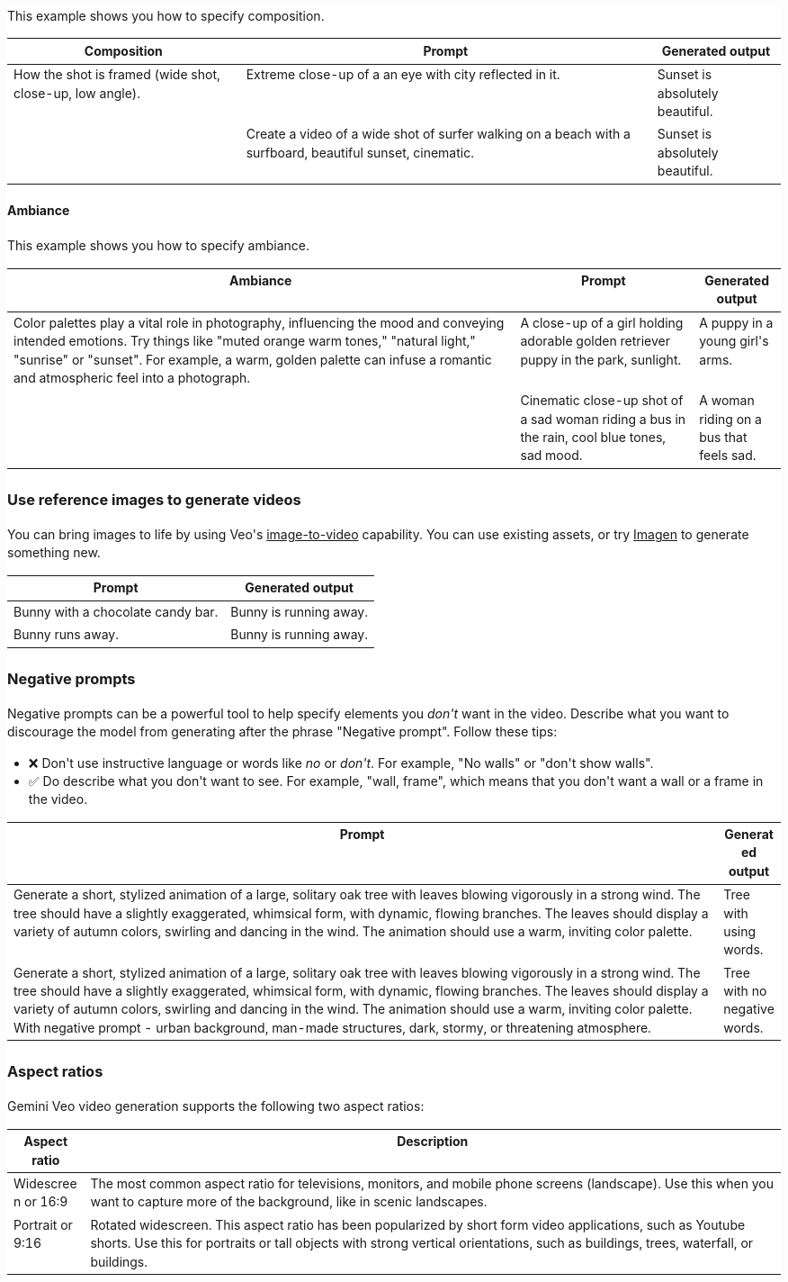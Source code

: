 This example shows you how to specify composition.

| **Composition** | **Prompt** | **Generated output** |
| --- | --- | --- |
| How the shot is framed (wide shot, close-up, low angle). | Extreme close-up of a an eye with city reflected in it. | Sunset is absolutely beautiful. |
|  | Create a video of a wide shot of surfer walking on a beach with a surfboard, beautiful sunset, cinematic. | Sunset is absolutely beautiful. |

#### Ambiance

This example shows you how to specify ambiance.

| **Ambiance** | **Prompt** | **Generated output** |
| --- | --- | --- |
| Color palettes play a vital role in photography, influencing the mood and conveying intended emotions. Try things like "muted orange warm tones," "natural light," "sunrise" or "sunset". For example, a warm, golden palette can infuse a romantic and atmospheric feel into a photograph. | A close-up of a girl holding adorable golden retriever puppy in the park, sunlight. | A puppy in a young girl's arms. |
|  | Cinematic close-up shot of a sad woman riding a bus in the rain, cool blue tones, sad mood. | A woman riding on a bus that feels sad. |

### Use reference images to generate videos

You can bring images to life by using Veo's [image-to-video](/gemini-api/docs/video#generate-from-images) capability.
You can use existing assets, or try [Imagen](/gemini-api/docs/image-generation)
to generate something new.

| **Prompt** | **Generated output** |
| --- | --- |
| Bunny with a chocolate candy bar. | Bunny is running away. |
| Bunny runs away. | Bunny is running away. |

### Negative prompts

Negative prompts can be a powerful tool to help specify elements you *don't*
want in the video. Describe what you want to discourage the model from generating
after the phrase "Negative prompt". Follow these tips:

* ❌ Don't use instructive language or words like *no* or *don't*. For example,
  "No walls" or "don't show walls".
* ✅ Do describe what you don't want to see. For example, "wall, frame", which
  means that you don't want a wall or a frame in the video.

| **Prompt** | **Generated output** |
| --- | --- |
| Generate a short, stylized animation of a large, solitary oak tree with leaves blowing vigorously in a strong wind. The tree should have a slightly exaggerated, whimsical form, with dynamic, flowing branches. The leaves should display a variety of autumn colors, swirling and dancing in the wind. The animation should use a warm, inviting color palette. | Tree with using words. |
| Generate a short, stylized animation of a large, solitary oak tree with leaves blowing vigorously in a strong wind. The tree should have a slightly exaggerated, whimsical form, with dynamic, flowing branches. The leaves should display a variety of autumn colors, swirling and dancing in the wind. The animation should use a warm, inviting color palette.   With negative prompt - urban background, man-made structures, dark, stormy, or threatening atmosphere. | Tree with no negative words. |

### Aspect ratios

Gemini Veo video generation supports the following two aspect ratios:

| **Aspect ratio** | **Description** |
| --- | --- |
| Widescreen or 16:9 | The most common aspect ratio for televisions, monitors, and mobile phone screens (landscape). Use this when you want to capture more of the background, like in scenic landscapes. |
| Portrait or 9:16 | Rotated widescreen. This aspect ratio has been popularized by short form video applications, such as Youtube shorts. Use this for portraits or tall objects with strong vertical orientations, such as buildings, trees, waterfall, or buildings. |
